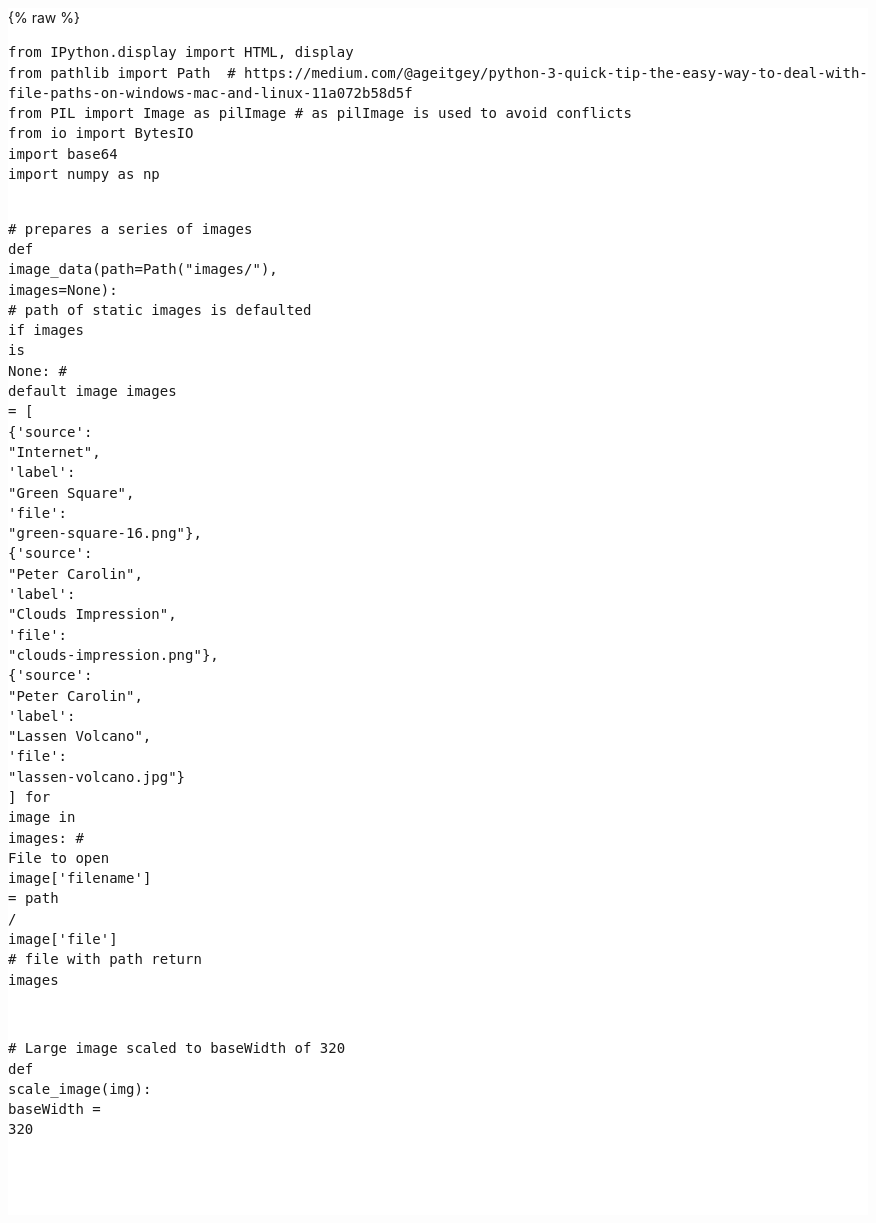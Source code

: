 </div>
</div>
</div>
    {% raw %}
    
<div class="cell border-box-sizing code_cell rendered">
<div class="input">

<div class="inner_cell">
    <div class="input_area">
<div class=" highlight hl-ipython3"><pre><span></span><span class="kn">from</span> <span class="nn">IPython.display</span> <span class="kn">import</span> <span class="n">HTML</span><span class="p">,</span> <span class="n">display</span>
<span class="kn">from</span> <span class="nn">pathlib</span> <span class="kn">import</span> <span class="n">Path</span>  <span class="c1"># https://medium.com/@ageitgey/python-3-quick-tip-the-easy-way-to-deal-with-file-paths-on-windows-mac-and-linux-11a072b58d5f</span>
<span class="kn">from</span> <span class="nn">PIL</span> <span class="kn">import</span> <span class="n">Image</span> <span class="k">as</span> <span class="n">pilImage</span> <span class="c1"># as pilImage is used to avoid conflicts</span>
<span class="kn">from</span> <span class="nn">io</span> <span class="kn">import</span> <span class="n">BytesIO</span>
<span class="kn">import</span> <span class="nn">base64</span>
<span class="kn">import</span> <span class="nn">numpy</span> <span class="k">as</span> <span class="nn">np</span>

<span class="c1"># prepares a series of images</span>
<span class="k">def</span> <span class="nf">image_data</span><span class="p">(</span><span class="n">path</span><span class="o">=</span><span class="n">Path</span><span class="p">(</span><span class="s2">&quot;images/&quot;</span><span class="p">),</span> <span class="n">images</span><span class="o">=</span><span class="kc">None</span><span class="p">):</span>  <span class="c1"># path of static images is defaulted</span>
    <span class="k">if</span> <span class="n">images</span> <span class="ow">is</span> <span class="kc">None</span><span class="p">:</span>  <span class="c1"># default image</span>
        <span class="n">images</span> <span class="o">=</span> <span class="p">[</span>
            <span class="p">{</span><span class="s1">&#39;source&#39;</span><span class="p">:</span> <span class="s2">&quot;Internet&quot;</span><span class="p">,</span> <span class="s1">&#39;label&#39;</span><span class="p">:</span> <span class="s2">&quot;Green Square&quot;</span><span class="p">,</span> <span class="s1">&#39;file&#39;</span><span class="p">:</span> <span class="s2">&quot;green-square-16.png&quot;</span><span class="p">},</span>
            <span class="p">{</span><span class="s1">&#39;source&#39;</span><span class="p">:</span> <span class="s2">&quot;Peter Carolin&quot;</span><span class="p">,</span> <span class="s1">&#39;label&#39;</span><span class="p">:</span> <span class="s2">&quot;Clouds Impression&quot;</span><span class="p">,</span> <span class="s1">&#39;file&#39;</span><span class="p">:</span> <span class="s2">&quot;clouds-impression.png&quot;</span><span class="p">},</span>
            <span class="p">{</span><span class="s1">&#39;source&#39;</span><span class="p">:</span> <span class="s2">&quot;Peter Carolin&quot;</span><span class="p">,</span> <span class="s1">&#39;label&#39;</span><span class="p">:</span> <span class="s2">&quot;Lassen Volcano&quot;</span><span class="p">,</span> <span class="s1">&#39;file&#39;</span><span class="p">:</span> <span class="s2">&quot;lassen-volcano.jpg&quot;</span><span class="p">}</span>
        <span class="p">]</span>
    <span class="k">for</span> <span class="n">image</span> <span class="ow">in</span> <span class="n">images</span><span class="p">:</span>
        <span class="c1"># File to open</span>
        <span class="n">image</span><span class="p">[</span><span class="s1">&#39;filename&#39;</span><span class="p">]</span> <span class="o">=</span> <span class="n">path</span> <span class="o">/</span> <span class="n">image</span><span class="p">[</span><span class="s1">&#39;file&#39;</span><span class="p">]</span>  <span class="c1"># file with path</span>
    <span class="k">return</span> <span class="n">images</span>

<span class="c1"># Large image scaled to baseWidth of 320</span>
<span class="k">def</span> <span class="nf">scale_image</span><span class="p">(</span><span class="n">img</span><span class="p">):</span>
    <span class="n">baseWidth</span> <span class="o">=</span> <span class="mi">320</span>